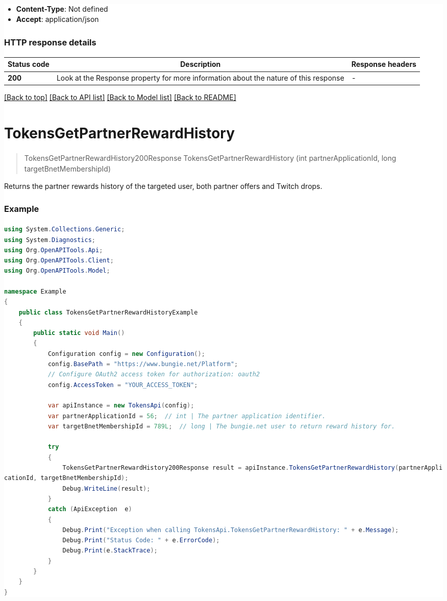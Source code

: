 - **Content-Type**: Not defined
 - **Accept**: application/json


### HTTP response details
| Status code | Description | Response headers |
|-------------|-------------|------------------|
| **200** | Look at the Response property for more information about the nature of this response |  -  |

[[Back to top]](#) [[Back to API list]](../README.md#documentation-for-api-endpoints) [[Back to Model list]](../README.md#documentation-for-models) [[Back to README]](../README.md)

<a id="tokensgetpartnerrewardhistory"></a>
# **TokensGetPartnerRewardHistory**
> TokensGetPartnerRewardHistory200Response TokensGetPartnerRewardHistory (int partnerApplicationId, long targetBnetMembershipId)



Returns the partner rewards history of the targeted user, both partner offers and Twitch drops.

### Example
```csharp
using System.Collections.Generic;
using System.Diagnostics;
using Org.OpenAPITools.Api;
using Org.OpenAPITools.Client;
using Org.OpenAPITools.Model;

namespace Example
{
    public class TokensGetPartnerRewardHistoryExample
    {
        public static void Main()
        {
            Configuration config = new Configuration();
            config.BasePath = "https://www.bungie.net/Platform";
            // Configure OAuth2 access token for authorization: oauth2
            config.AccessToken = "YOUR_ACCESS_TOKEN";

            var apiInstance = new TokensApi(config);
            var partnerApplicationId = 56;  // int | The partner application identifier.
            var targetBnetMembershipId = 789L;  // long | The bungie.net user to return reward history for.

            try
            {
                TokensGetPartnerRewardHistory200Response result = apiInstance.TokensGetPartnerRewardHistory(partnerApplicationId, targetBnetMembershipId);
                Debug.WriteLine(result);
            }
            catch (ApiException  e)
            {
                Debug.Print("Exception when calling TokensApi.TokensGetPartnerRewardHistory: " + e.Message);
                Debug.Print("Status Code: " + e.ErrorCode);
                Debug.Print(e.StackTrace);
            }
        }
    }
}
```
